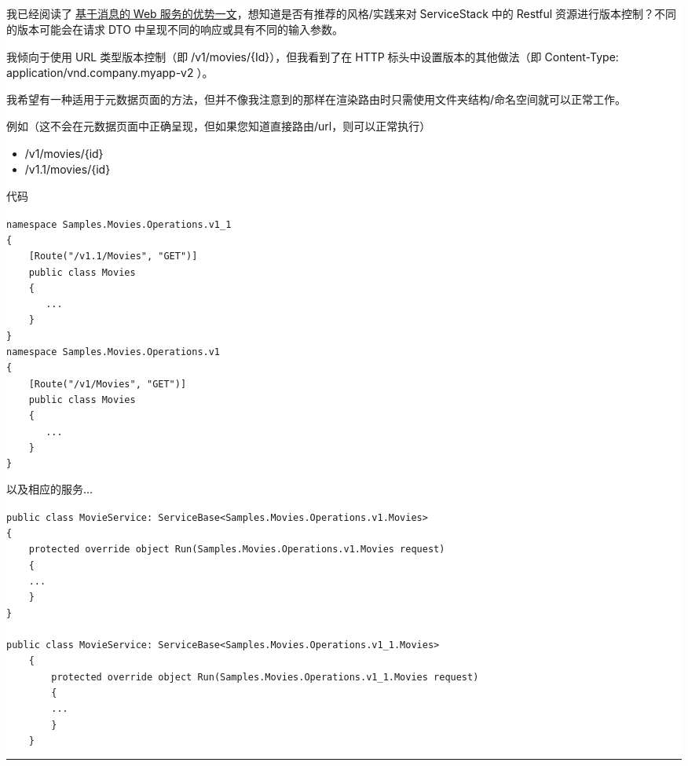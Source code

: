 我已经阅读了 [基于消息的 Web 服务的优势一文](https://github.com/ServiceStack/ServiceStack/wiki/Advantages-of-message-based-web-services)，想知道是否有推荐的风格/实践来对 ServiceStack 中的 Restful 资源进行版本控制？不同的版本可能会在请求 DTO 中呈现不同的响应或具有不同的输入参数。

我倾向于使用 URL 类型版本控制（即 /v1/movies/{Id}），但我看到了在 HTTP 标头中设置版本的其他做法（即 Content-Type: application/vnd.company.myapp-v2 ）。

我希望有一种适用于元数据页面的方法，但并不像我注意到的那样在渲染路由时只需使用文件夹结构/命名空间就可以正常工作。

例如（这不会在元数据页面中正确呈现，但如果您知道直接路由/url，则可以正常执行）

*   /v1/movies/{id}
*   /v1.1/movies/{id}

代码

```
namespace Samples.Movies.Operations.v1_1
{
    [Route("/v1.1/Movies", "GET")]
    public class Movies
    {
       ...
    } 
}
namespace Samples.Movies.Operations.v1
{
    [Route("/v1/Movies", "GET")]
    public class Movies
    {
       ...
    }   
} 
```

以及相应的服务...

```
public class MovieService: ServiceBase<Samples.Movies.Operations.v1.Movies>
{
    protected override object Run(Samples.Movies.Operations.v1.Movies request)
    {
    ...
    }
}

public class MovieService: ServiceBase<Samples.Movies.Operations.v1_1.Movies>
    {
        protected override object Run(Samples.Movies.Operations.v1_1.Movies request)
        {
        ...
        }
    } 
```

* * *
